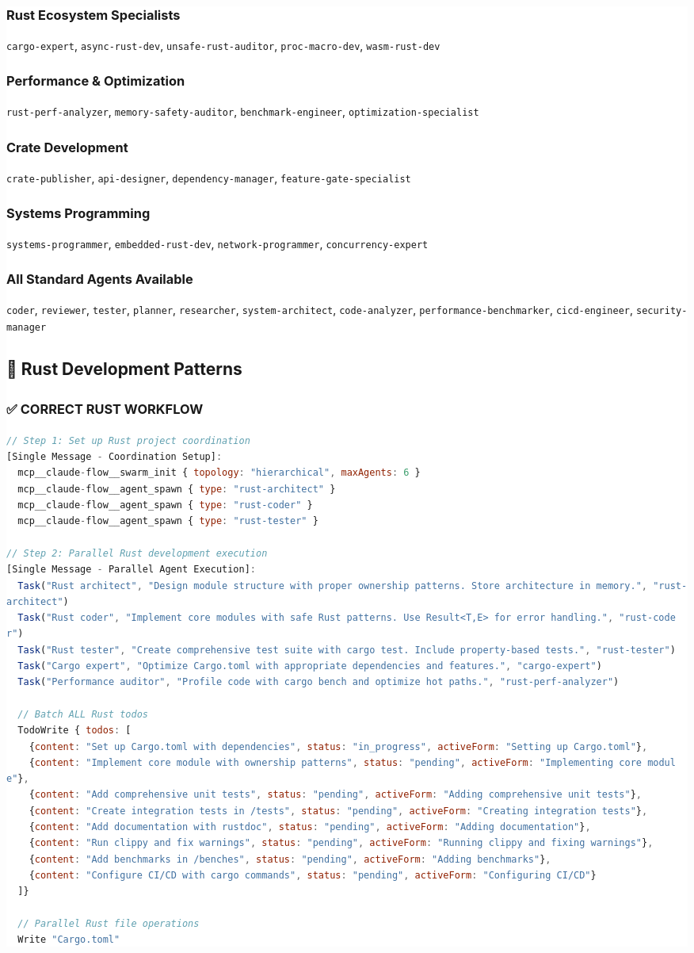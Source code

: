 ### Rust Ecosystem Specialists
`cargo-expert`, `async-rust-dev`, `unsafe-rust-auditor`, `proc-macro-dev`, `wasm-rust-dev`

### Performance & Optimization
`rust-perf-analyzer`, `memory-safety-auditor`, `benchmark-engineer`, `optimization-specialist`

### Crate Development
`crate-publisher`, `api-designer`, `dependency-manager`, `feature-gate-specialist`

### Systems Programming
`systems-programmer`, `embedded-rust-dev`, `network-programmer`, `concurrency-expert`

### All Standard Agents Available
`coder`, `reviewer`, `tester`, `planner`, `researcher`, `system-architect`, `code-analyzer`, `performance-benchmarker`, `cicd-engineer`, `security-manager`

## 🎯 Rust Development Patterns

### ✅ CORRECT RUST WORKFLOW

```javascript
// Step 1: Set up Rust project coordination
[Single Message - Coordination Setup]:
  mcp__claude-flow__swarm_init { topology: "hierarchical", maxAgents: 6 }
  mcp__claude-flow__agent_spawn { type: "rust-architect" }
  mcp__claude-flow__agent_spawn { type: "rust-coder" }
  mcp__claude-flow__agent_spawn { type: "rust-tester" }

// Step 2: Parallel Rust development execution
[Single Message - Parallel Agent Execution]:
  Task("Rust architect", "Design module structure with proper ownership patterns. Store architecture in memory.", "rust-architect")
  Task("Rust coder", "Implement core modules with safe Rust patterns. Use Result<T,E> for error handling.", "rust-coder")
  Task("Rust tester", "Create comprehensive test suite with cargo test. Include property-based tests.", "rust-tester")
  Task("Cargo expert", "Optimize Cargo.toml with appropriate dependencies and features.", "cargo-expert")
  Task("Performance auditor", "Profile code with cargo bench and optimize hot paths.", "rust-perf-analyzer")

  // Batch ALL Rust todos
  TodoWrite { todos: [
    {content: "Set up Cargo.toml with dependencies", status: "in_progress", activeForm: "Setting up Cargo.toml"},
    {content: "Implement core module with ownership patterns", status: "pending", activeForm: "Implementing core module"},
    {content: "Add comprehensive unit tests", status: "pending", activeForm: "Adding comprehensive unit tests"},
    {content: "Create integration tests in /tests", status: "pending", activeForm: "Creating integration tests"},
    {content: "Add documentation with rustdoc", status: "pending", activeForm: "Adding documentation"},
    {content: "Run clippy and fix warnings", status: "pending", activeForm: "Running clippy and fixing warnings"},
    {content: "Add benchmarks in /benches", status: "pending", activeForm: "Adding benchmarks"},
    {content: "Configure CI/CD with cargo commands", status: "pending", activeForm: "Configuring CI/CD"}
  ]}

  // Parallel Rust file operations
  Write "Cargo.toml"
```